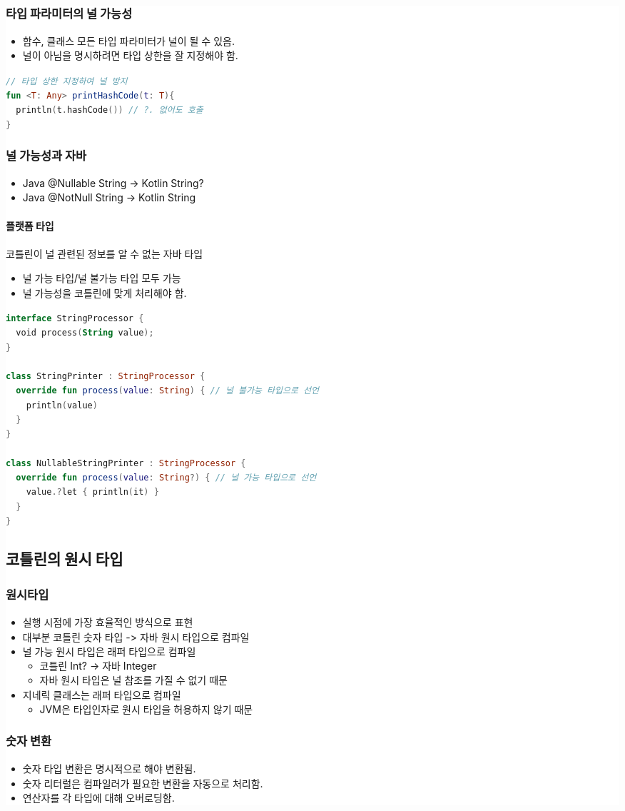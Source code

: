 ### 타입 파라미터의 널 가능성
- 함수, 클래스 모든 타입 파라미터가 널이 될 수 있음.
- 널이 아님을 명시하려면 타입 상한을 잘 지정해야 함.

```Kotlin
// 타입 상한 지정하여 널 방지
fun <T: Any> printHashCode(t: T){
  println(t.hashCode()) // ?. 없어도 호출
}
```

### 널 가능성과 자바
- Java @Nullable String -> Kotlin String?
- Java @NotNull String -> Kotlin String

#### 플랫폼 타입
코틀린이 널 관련된 정보를 알 수 없는 자바 타입
- 널 가능 타입/널 불가능 타입 모두 가능
- 널 가능성을 코틀린에 맞게 처리해야 함.

```Kotlin
interface StringProcessor {
  void process(String value);
}

class StringPrinter : StringProcessor {
  override fun process(value: String) { // 널 불가능 타입으로 선언
    println(value)
  }
}

class NullableStringPrinter : StringProcessor {
  override fun process(value: String?) { // 널 가능 타입으로 선언
    value.?let { println(it) }
  }
}
```

## 코틀린의 원시 타입

### 원시타입
- 실행 시점에 가장 효율적인 방식으로 표현
- 대부분 코틀린 숫자 타입 -> 자바 원시 타입으로 컴파일
- 널 가능 원시 타입은 래퍼 타입으로 컴파일
  - 코틀린 Int? -> 자바 Integer
  - 자바 원시 타입은 널 참조를 가질 수 없기 때문
- 지네릭 클래스는 래퍼 타입으로 컴파일
  - JVM은 타입인자로 원시 타입을 허용하지 않기 때문

### 숫자 변환
- 숫자 타입 변환은 명시적으로 해야 변환됨.
- 숫자 리터럴은 컴파일러가 필요한 변환을 자동으로 처리함.
- 연산자를 각 타입에 대해 오버로딩함.
